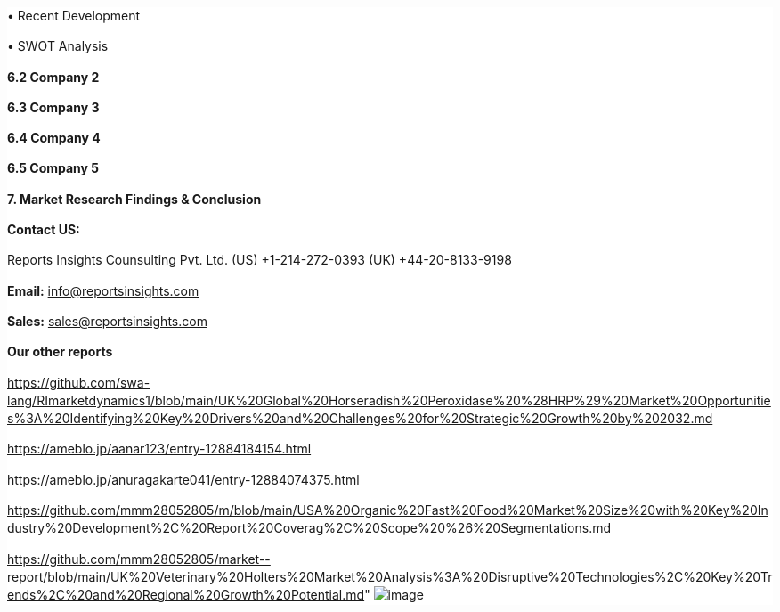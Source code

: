 • Recent Development

• SWOT Analysis

<strong>6.2 Company 2</strong>

<strong>6.3 Company 3</strong>

<strong>6.4 Company 4</strong>

<strong>6.5 Company 5</strong>

<strong>7. Market Research Findings &amp; Conclusion</strong>

<strong>Contact US:</strong>

Reports Insights Counsulting Pvt. Ltd.
(US) +1-214-272-0393
(UK) +44-20-8133-9198
<p class=""""><b>Email:</b> <a href=mailto:info@reportsinsights.com>info@reportsinsights.com</a></p>
<p class=""""><b>Sales:</b> <a href=mailto:sales@reportsinsights.com>sales@reportsinsights.com</a></p>

<strong>Our other reports</strong>

<a href=https://github.com/swa-lang/RImarketdynamics1/blob/main/UK%20Global%20Horseradish%20Peroxidase%20%28HRP%29%20Market%20Opportunities%3A%20Identifying%20Key%20Drivers%20and%20Challenges%20for%20Strategic%20Growth%20by%202032.md>https://github.com/swa-lang/RImarketdynamics1/blob/main/UK%20Global%20Horseradish%20Peroxidase%20%28HRP%29%20Market%20Opportunities%3A%20Identifying%20Key%20Drivers%20and%20Challenges%20for%20Strategic%20Growth%20by%202032.md</a>

<a href=https://ameblo.jp/aanar123/entry-12884184154.html>https://ameblo.jp/aanar123/entry-12884184154.html</a>

<a href=https://ameblo.jp/anuragakarte041/entry-12884074375.html>https://ameblo.jp/anuragakarte041/entry-12884074375.html</a>

<a href=https://github.com/mmm28052805/m/blob/main/USA%20Organic%20Fast%20Food%20Market%20Size%20with%20Key%20Industry%20Development%2C%20Report%20Coverag%2C%20Scope%20%26%20Segmentations.md>https://github.com/mmm28052805/m/blob/main/USA%20Organic%20Fast%20Food%20Market%20Size%20with%20Key%20Industry%20Development%2C%20Report%20Coverag%2C%20Scope%20%26%20Segmentations.md</a>

<a href=https://github.com/mmm28052805/market--report/blob/main/UK%20Veterinary%20Holters%20Market%20Analysis%3A%20Disruptive%20Technologies%2C%20Key%20Trends%2C%20and%20Regional%20Growth%20Potential.md>https://github.com/mmm28052805/market--report/blob/main/UK%20Veterinary%20Holters%20Market%20Analysis%3A%20Disruptive%20Technologies%2C%20Key%20Trends%2C%20and%20Regional%20Growth%20Potential.md</a>"
![image](https://github.com/user-attachments/assets/6b75e272-f2df-4cf8-ba2b-1a5d1e676d6b)
